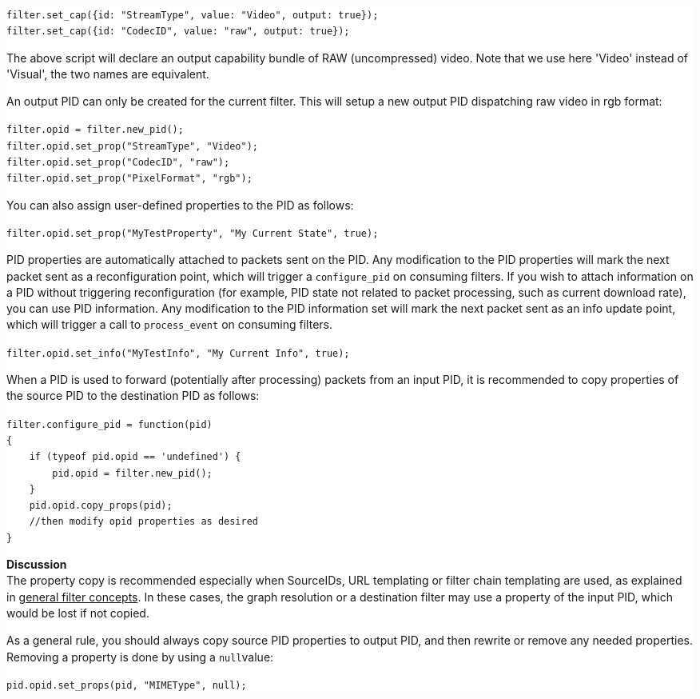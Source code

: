```
filter.set_cap({id: "StreamType", value: "Video", output: true});
filter.set_cap({id: "CodecID", value: "raw", output: true});
```

The above script will declare an output capability bundle of RAW (uncompressed) video. Note that we use here 'Video' instead of 'Visual', the two names are equivalent.

An output PID can only be created for the current filter. This will setup a new output PID dispatching raw video in rgb format:
```
filter.opid = filter.new_pid();
filter.opid.set_prop("StreamType", "Video");
filter.opid.set_prop("CodecID", "raw");
filter.opid.set_prop("PixelFormat", "rgb");
```
You can also assign user-defined properties to the PID as follows:
```
filter.opid.set_prop("MyTestProperty", "My Current State", true);
```

PID properties are automatically attached to packets sent on the PID. Any modification to the PID properties will mark the next packet sent as a reconfiguration point, which will trigger a `configure_pid` on consuming filters. If you wish to attach information on a PID without triggering reconfiguration (for example, PID state not related to packet processing, such as current download rate), you can use PID information. Any modification to the PID information set will mark the next packet sent as an info update point, which will trigger a call to `process_event`  on consuming filters.

 ```
 filter.opid.set_info("MyTestInfo", "My Current Info", true);
 ```
 
When a PID is used to forward (potentially after processing) packets from an input PID, it is recommended to copy properties of the source PID to the destination PID as follows:

```
filter.configure_pid = function(pid)
{
	if (typeof pid.opid == 'undefined') {
		pid.opid = filter.new_pid();
	}
	pid.opid.copy_props(pid);
	//then modify opid properties as desired
}
```

__Discussion__  
The property copy is recommended especially when SourceIDs, URL templating or filter chain templating are used, as explained in [general filter concepts](filters_general). In these cases, the graph resolution or a destination filter may use a property of the input PID, which would be lost if not copied.

As a general rule, you should always copy source PID properties to output PID, and then rewrite or remove any needed properties. Removing a property is done by using a `null`value:
```
pid.opid.set_props(pid, "MIMEType", null);
```
